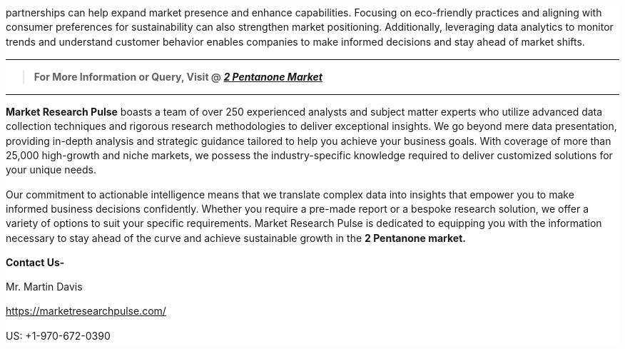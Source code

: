 partnerships can help expand market presence and enhance capabilities. Focusing on eco-friendly practices and aligning with consumer preferences for sustainability can also strengthen market positioning. Additionally, leveraging data analytics to monitor trends and understand customer behavior enables companies to make informed decisions and stay ahead of market shifts.</p><hr /><blockquote><p><strong>For More Information or Query, Visit @&nbsp;<em><a href="https://marketresearchpulse.com/report/90246/2-pentanone-market?utm_source=Linkedin&utm_medium=019">2 Pentanone Market</a></em></strong></p></blockquote><hr /><p><strong>Market Research Pulse</strong> boasts a team of over 250 experienced analysts and subject matter experts who utilize advanced data collection techniques and rigorous research methodologies to deliver exceptional insights. We go beyond mere data presentation, providing in-depth analysis and strategic guidance tailored to help you achieve your business goals. With coverage of more than 25,000 high-growth and niche markets, we possess the industry-specific knowledge required to deliver customized solutions for your unique needs.</p><p>Our commitment to actionable intelligence means that we translate complex data into insights that empower you to make informed business decisions confidently. Whether you require a pre-made report or a bespoke research solution, we offer a variety of options to suit your specific requirements. Market Research Pulse is dedicated to equipping you with the information necessary to stay ahead of the curve and achieve sustainable growth in the <strong>2 Pentanone market.</strong></p><p><strong>Contact Us-</strong></p><p>Mr. Martin Davis</p><p>https://marketresearchpulse.com/</p><p>US: +1-970-672-0390</p>
